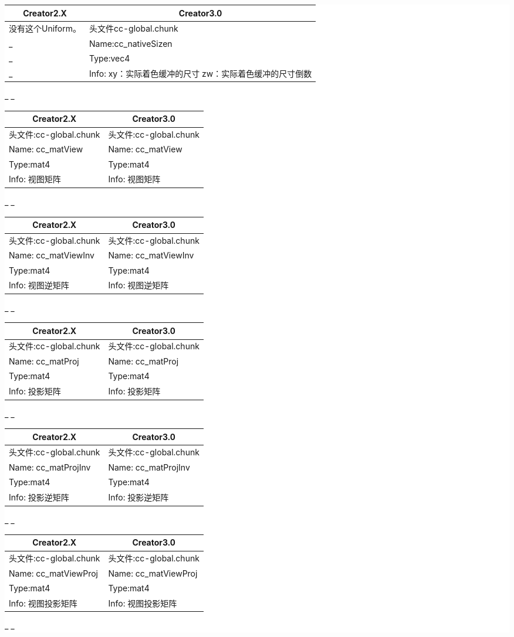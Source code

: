 Creator2.X     | Creator3.0 
------ | ------
没有这个Uniform。|头文件cc-global.chunk
_|Name:cc_nativeSizen
_|Type:vec4
_|Info: xy：实际着色缓冲的尺寸 zw：实际着色缓冲的尺寸倒数
_
_

Creator2.X     | Creator3.0 
------ | ------
头文件:cc-global.chunk|头文件:cc-global.chunk
Name: cc_matView|Name: cc_matView
Type:mat4|Type:mat4
Info: 视图矩阵|Info: 视图矩阵
_
_

Creator2.X     | Creator3.0 
------ | ------
头文件:cc-global.chunk|头文件:cc-global.chunk
Name: cc_matViewInv|Name: cc_matViewInv
Type:mat4|Type:mat4
Info: 视图逆矩阵|Info: 视图逆矩阵
_
_

Creator2.X     | Creator3.0 
------ | ------
头文件:cc-global.chunk|头文件:cc-global.chunk
Name: cc_matProj|Name: cc_matProj
Type:mat4|Type:mat4
Info: 投影矩阵|Info: 投影矩阵
_
_

Creator2.X     | Creator3.0 
------ | ------
头文件:cc-global.chunk|头文件:cc-global.chunk
Name: cc_matProjInv|Name: cc_matProjInv
Type:mat4|Type:mat4
Info: 投影逆矩阵|Info: 投影逆矩阵
_
_

Creator2.X     | Creator3.0 
------ | ------
头文件:cc-global.chunk|头文件:cc-global.chunk
Name: cc_matViewProj|Name: cc_matViewProj
Type:mat4|Type:mat4
Info: 视图投影矩阵|Info: 视图投影矩阵
_
_
